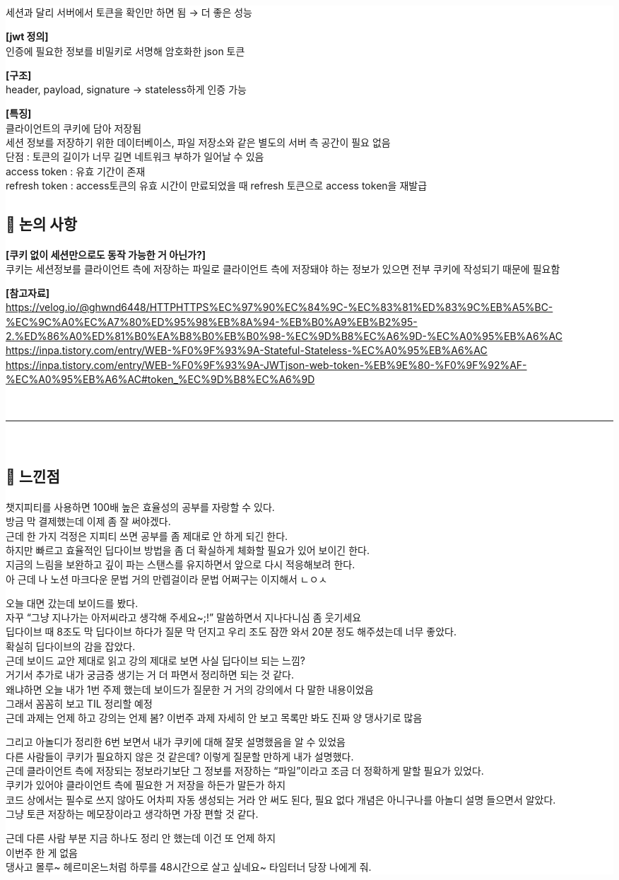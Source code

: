 세션과 달리 서버에서 토큰을 확인만 하면 됨 → 더 좋은 성능

**[jwt 정의]** <br>
인증에 필요한 정보를 비밀키로 서명해 암호화한 json 토큰

**[구조]** <br>
header, payload, signature → stateless하게 인증 가능

**[특징]** <br>
클라이언트의 쿠키에 담아 저장됨<br>
세션 정보를 저장하기 위한 데이터베이스, 파일 저장소와 같은 별도의 서버 측 공간이 필요 없음<br>
단점 : 토큰의 길이가 너무 길면 네트워크 부하가 일어날 수 있음<br>
access token : 유효 기간이 존재<br>
refresh token : access토큰의 유효 시간이 만료되었을 때 refresh 토큰으로 access token을 재발급

## 💬 논의 사항

**[쿠키 없이 세션만으로도 동작 가능한 거 아닌가?]** <br>
쿠키는 세션정보를 클라이언트 측에 저장하는 파일로 클라이언트 측에 저장돼야 하는 정보가 있으면 전부 쿠키에 작성되기 때문에 필요함

**[참고자료]** <br>
https://velog.io/@ghwnd6448/HTTPHTTPS%EC%97%90%EC%84%9C-%EC%83%81%ED%83%9C%EB%A5%BC-%EC%9C%A0%EC%A7%80%ED%95%98%EB%8A%94-%EB%B0%A9%EB%B2%95-2.%ED%86%A0%ED%81%B0%EA%B8%B0%EB%B0%98-%EC%9D%B8%EC%A6%9D-%EC%A0%95%EB%A6%AC<br>
https://inpa.tistory.com/entry/WEB-%F0%9F%93%9A-Stateful-Stateless-%EC%A0%95%EB%A6%AC<br>
https://inpa.tistory.com/entry/WEB-%F0%9F%93%9A-JWTjson-web-token-%EB%9E%80-%F0%9F%92%AF-%EC%A0%95%EB%A6%AC#token_%EC%9D%B8%EC%A6%9D<br>

<br>

---

<br>

## 👀 느낀점

챗지피티를 사용하면 100배 높은 효율성의 공부를 자랑할 수 있다.<br>
방금 막 결제했는데 이제 좀 잘 써야겠다.<br>
근데 한 가지 걱정은 지피티 쓰면 공부를 좀 제대로 안 하게 되긴 한다.<br>
하지만 빠르고 효율적인 딥다이브 방법을 좀 더 확실하게 체화할 필요가 있어 보이긴 한다.<br>
지금의 느림을 보완하고 깊이 파는 스탠스를 유지하면서 앞으로 다시 적응해보려 한다.<br>
아 근데 나 노션 마크다운 문법 거의 만렙걸이라 문법 어쩌구는 이지해서 ㄴㅇㅅ

오늘 대면 갔는데 보이드를 봤다.<br>
자꾸 “그냥 지나가는 아저씨라고 생각해 주세요~;!” 말씀하면서 지나다니심 좀 웃기세요<br>
딥다이브 때 8조도 막 딥다이브 하다가 질문 막 던지고 우리 조도 잠깐 와서 20분 정도 해주셨는데 너무 좋았다.<br>
확실히 딥다이브의 감을 잡았다.<br>
근데 보이드 교안 제대로 읽고 강의 제대로 보면 사실 딥다이브 되는 느낌?<br>
거기서 추가로 내가 궁금증 생기는 거 더 파면서 정리하면 되는 것 같다.<br>
왜냐하면 오늘 내가 1번 주제 했는데 보이드가 질문한 거 거의 강의에서 다 말한 내용이었음<br>
그래서 꼼꼼히 보고 TIL 정리할 예정<br>
근데 과제는 언제 하고 강의는 언제 봄? 이번주 과제 자세히 안 보고 목록만 봐도 진짜 양 댕사기로 많음

그리고 아놀디가 정리한 6번 보면서 내가 쿠키에 대해 잘못 설명했음을 알 수 있었음<br>
다른 사람들이 쿠키가 필요하지 않은 것 같은데? 이렇게 질문할 만하게 내가 설명했다.<br>
근데 클라이언트 측에 저장되는 정보라기보단 그 정보를 저장하는 “파일”이라고 조금 더 정확하게 말할 필요가 있었다.<br>
쿠키가 있어야 클라이언트 측에 필요한 거 저장을 하든가 말든가 하지<br>
코드 상에서는 필수로 쓰지 않아도 어차피 자동 생성되는 거라 안 써도 된다, 필요 없다 개념은 아니구나를 아놀디 설명 들으면서 알았다.<br>
그냥 토큰 저장하는 메모장이라고 생각하면 가장 편할 것 같다.

근데 다른 사람 부분 지금 하나도 정리 안 했는데 이건 또 언제 하지<br>
이번주 한 게 없음<br>
댕사고 몰루~ 헤르미온느처럼 하루를 48시간으로 살고 싶네요~ 타임터너 당장 나에게 줘.
